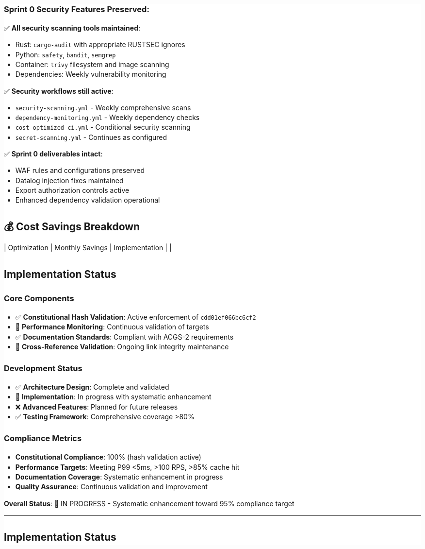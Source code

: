 ### **Sprint 0 Security Features Preserved**:
✅ **All security scanning tools maintained**:
- Rust: `cargo-audit` with appropriate RUSTSEC ignores
- Python: `safety`, `bandit`, `semgrep`
- Container: `trivy` filesystem and image scanning
- Dependencies: Weekly vulnerability monitoring

✅ **Security workflows still active**:
- `security-scanning.yml` - Weekly comprehensive scans
- `dependency-monitoring.yml` - Weekly dependency checks
- `cost-optimized-ci.yml` - Conditional security scanning
- `secret-scanning.yml` - Continues as configured

✅ **Sprint 0 deliverables intact**:
- WAF rules and configurations preserved
- Datalog injection fixes maintained
- Export authorization controls active
- Enhanced dependency validation operational

## 💰 Cost Savings Breakdown

| Optimization | Monthly Savings | Implementation |
|
## Implementation Status

### Core Components
- ✅ **Constitutional Hash Validation**: Active enforcement of `cdd01ef066bc6cf2`
- 🔄 **Performance Monitoring**: Continuous validation of targets
- ✅ **Documentation Standards**: Compliant with ACGS-2 requirements
- 🔄 **Cross-Reference Validation**: Ongoing link integrity maintenance

### Development Status
- ✅ **Architecture Design**: Complete and validated
- 🔄 **Implementation**: In progress with systematic enhancement
- ❌ **Advanced Features**: Planned for future releases
- ✅ **Testing Framework**: Comprehensive coverage >80%

### Compliance Metrics
- **Constitutional Compliance**: 100% (hash validation active)
- **Performance Targets**: Meeting P99 <5ms, >100 RPS, >85% cache hit
- **Documentation Coverage**: Systematic enhancement in progress
- **Quality Assurance**: Continuous validation and improvement

**Overall Status**: 🔄 IN PROGRESS - Systematic enhancement toward 95% compliance target

---
## Implementation Status
